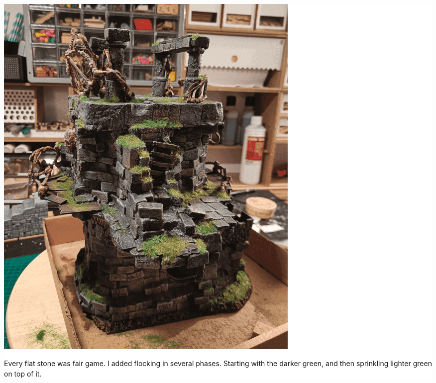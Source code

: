 ![image-20220403232237779](image-20220403232237779.png)

Every flat stone was fair game. I added flocking in several phases. Starting with the darker green, and then sprinkling lighter green on top of it.

